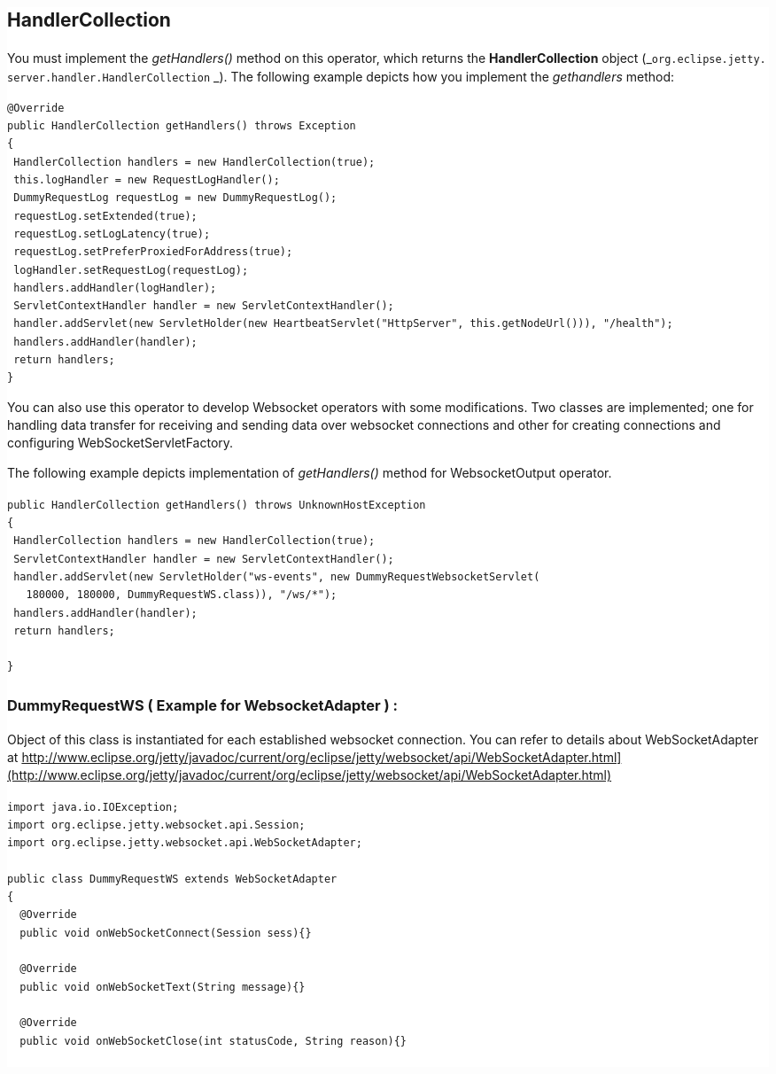 ## HandlerCollection

You must implement the _getHandlers()_ method on this operator, which returns the **HandlerCollection** object (_`org.eclipse.jetty.server.handler.HandlerCollection` _). The following example depicts how you implement the *gethandlers* method:
```
@Override
public HandlerCollection getHandlers() throws Exception
{
 HandlerCollection handlers = new HandlerCollection(true);
 this.logHandler = new RequestLogHandler();
 DummyRequestLog requestLog = new DummyRequestLog();
 requestLog.setExtended(true);
 requestLog.setLogLatency(true);
 requestLog.setPreferProxiedForAddress(true);
 logHandler.setRequestLog(requestLog);
 handlers.addHandler(logHandler);
 ServletContextHandler handler = new ServletContextHandler();
 handler.addServlet(new ServletHolder(new HeartbeatServlet("HttpServer", this.getNodeUrl())), "/health");
 handlers.addHandler(handler);
 return handlers;
}
```
You can also use this operator to develop Websocket operators with some modifications. Two classes are implemented; one for handling data transfer for receiving and sending data over websocket connections and other for creating connections and configuring WebSocketServletFactory.

The following example depicts implementation of _getHandlers()_ method for WebsocketOutput operator.
```
public HandlerCollection getHandlers() throws UnknownHostException
{
 HandlerCollection handlers = new HandlerCollection(true);
 ServletContextHandler handler = new ServletContextHandler();
 handler.addServlet(new ServletHolder("ws-events", new DummyRequestWebsocketServlet(
   180000, 180000, DummyRequestWS.class)), "/ws/*");
 handlers.addHandler(handler);
 return handlers;

}
```

### DummyRequestWS ( Example for WebsocketAdapter ) :

Object of this class is instantiated for each established websocket connection. You can refer to details about WebSocketAdapter at http://www.eclipse.org/jetty/javadoc/current/org/eclipse/jetty/websocket/api/WebSocketAdapter.html](http://www.eclipse.org/jetty/javadoc/current/org/eclipse/jetty/websocket/api/WebSocketAdapter.html)
```
import java.io.IOException;
import org.eclipse.jetty.websocket.api.Session;
import org.eclipse.jetty.websocket.api.WebSocketAdapter;

public class DummyRequestWS extends WebSocketAdapter
{
  @Override
  public void onWebSocketConnect(Session sess){}

  @Override
  public void onWebSocketText(String message){}
  
  @Override
  public void onWebSocketClose(int statusCode, String reason){}
  
```